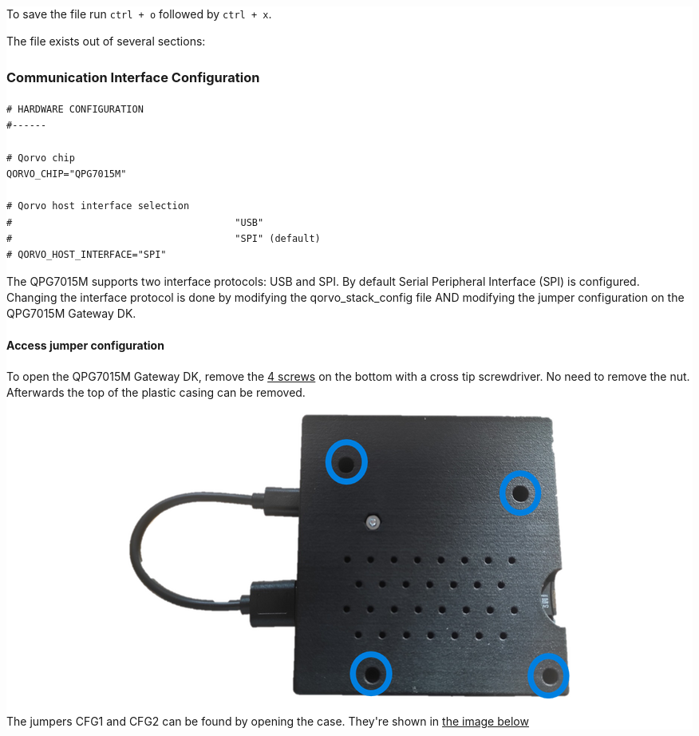 To save the file run `ctrl + o` followed by `ctrl + x`.

The file exists out of several sections:

### Communication Interface Configuration

```shell
# HARDWARE CONFIGURATION
#------

# Qorvo chip
QORVO_CHIP="QPG7015M"

# Qorvo host interface selection
#                                       "USB"
#                                       "SPI" (default)
# QORVO_HOST_INTERFACE="SPI"
```

The QPG7015M supports two interface protocols: USB and SPI. By default Serial Peripheral Interface (SPI) is configured. Changing the interface protocol is done by modifying the qorvo_stack_config file AND modifying the jumper configuration on the QPG7015M Gateway DK.

#### Access jumper configuration

To open the QPG7015M Gateway DK, remove the [4 screws](../Images/qpg7015m_dk_screws.png) on the bottom with a cross tip screwdriver. No need to remove the nut. Afterwards the top of the plastic casing can be removed.

<div align="center">
  <img src="../Images/qpg7015m_dk_screws.png" alt="QPG7015M Gateway DK screws">
</div>

The jumpers CFG1 and CFG2 can be found by opening the case. They're shown in [the image below](../Images/qpg7015m_radio_board_cfg1_cfg2.png)
